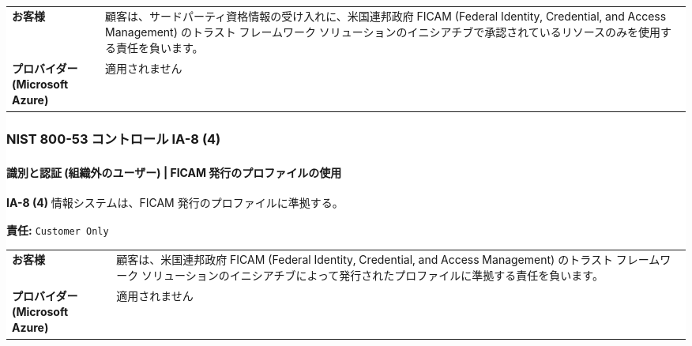 |||
|---|---|
| **お客様** | 顧客は、サードパーティ資格情報の受け入れに、米国連邦政府 FICAM (Federal Identity, Credential, and Access Management) のトラスト フレームワーク ソリューションのイニシアチブで承認されているリソースのみを使用する責任を負います。 |
| **プロバイダー (Microsoft Azure)** | 適用されません |


 ### <a name="nist-800-53-control-ia-8-4"></a>NIST 800-53 コントロール IA-8 (4)

#### <a name="identification-and-authentication-non-organizational-users--use-of-ficam-issued-profiles"></a>識別と認証 (組織外のユーザー) | FICAM 発行のプロファイルの使用

**IA-8 (4)** 情報システムは、FICAM 発行のプロファイルに準拠する。

**責任:** `Customer Only`

|||
|---|---|
| **お客様** | 顧客は、米国連邦政府 FICAM (Federal Identity, Credential, and Access Management) のトラスト フレームワーク ソリューションのイニシアチブによって発行されたプロファイルに準拠する責任を負います。 |
| **プロバイダー (Microsoft Azure)** | 適用されません |
